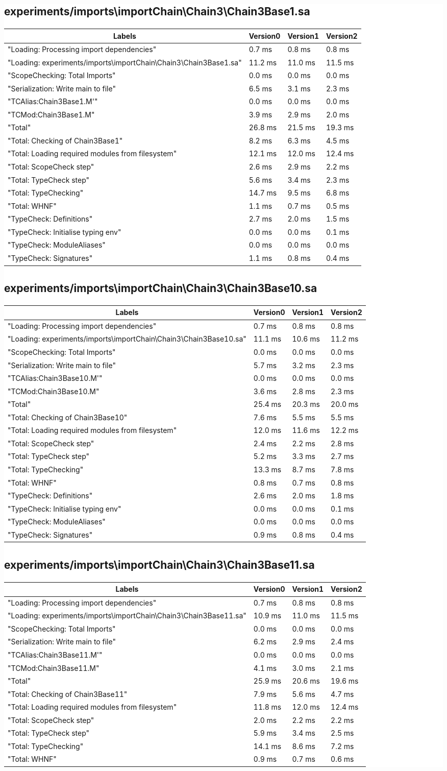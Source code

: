 # 
## experiments/imports\importChain\Chain3\Chain3Base1.sa

Labels|Version0|Version1|Version2
---|---|---|---
"Loading: Processing import dependencies"|0.7 ms|0.8 ms|0.8 ms
"Loading: experiments/imports\\importChain\\Chain3\\Chain3Base1.sa"|11.2 ms|11.0 ms|11.5 ms
"ScopeChecking: Total Imports"|0.0 ms|0.0 ms|0.0 ms
"Serialization: Write main to file"|6.5 ms|3.1 ms|2.3 ms
"TCAlias:Chain3Base1.M'"|0.0 ms|0.0 ms|0.0 ms
"TCMod:Chain3Base1.M"|3.9 ms|2.9 ms|2.0 ms
"Total"|26.8 ms|21.5 ms|19.3 ms
"Total: Checking of Chain3Base1"|8.2 ms|6.3 ms|4.5 ms
"Total: Loading required modules from filesystem"|12.1 ms|12.0 ms|12.4 ms
"Total: ScopeCheck step"|2.6 ms|2.9 ms|2.2 ms
"Total: TypeCheck step"|5.6 ms|3.4 ms|2.3 ms
"Total: TypeChecking"|14.7 ms|9.5 ms|6.8 ms
"Total: WHNF"|1.1 ms|0.7 ms|0.5 ms
"TypeCheck: Definitions"|2.7 ms|2.0 ms|1.5 ms
"TypeCheck: Initialise typing env"|0.0 ms|0.0 ms|0.1 ms
"TypeCheck: ModuleAliases"|0.0 ms|0.0 ms|0.0 ms
"TypeCheck: Signatures"|1.1 ms|0.8 ms|0.4 ms

## experiments/imports\importChain\Chain3\Chain3Base10.sa

Labels|Version0|Version1|Version2
---|---|---|---
"Loading: Processing import dependencies"|0.7 ms|0.8 ms|0.8 ms
"Loading: experiments/imports\\importChain\\Chain3\\Chain3Base10.sa"|11.1 ms|10.6 ms|11.2 ms
"ScopeChecking: Total Imports"|0.0 ms|0.0 ms|0.0 ms
"Serialization: Write main to file"|5.7 ms|3.2 ms|2.3 ms
"TCAlias:Chain3Base10.M'"|0.0 ms|0.0 ms|0.0 ms
"TCMod:Chain3Base10.M"|3.6 ms|2.8 ms|2.3 ms
"Total"|25.4 ms|20.3 ms|20.0 ms
"Total: Checking of Chain3Base10"|7.6 ms|5.5 ms|5.5 ms
"Total: Loading required modules from filesystem"|12.0 ms|11.6 ms|12.2 ms
"Total: ScopeCheck step"|2.4 ms|2.2 ms|2.8 ms
"Total: TypeCheck step"|5.2 ms|3.3 ms|2.7 ms
"Total: TypeChecking"|13.3 ms|8.7 ms|7.8 ms
"Total: WHNF"|0.8 ms|0.7 ms|0.8 ms
"TypeCheck: Definitions"|2.6 ms|2.0 ms|1.8 ms
"TypeCheck: Initialise typing env"|0.0 ms|0.0 ms|0.1 ms
"TypeCheck: ModuleAliases"|0.0 ms|0.0 ms|0.0 ms
"TypeCheck: Signatures"|0.9 ms|0.8 ms|0.4 ms

## experiments/imports\importChain\Chain3\Chain3Base11.sa

Labels|Version0|Version1|Version2
---|---|---|---
"Loading: Processing import dependencies"|0.7 ms|0.8 ms|0.8 ms
"Loading: experiments/imports\\importChain\\Chain3\\Chain3Base11.sa"|10.9 ms|11.0 ms|11.5 ms
"ScopeChecking: Total Imports"|0.0 ms|0.0 ms|0.0 ms
"Serialization: Write main to file"|6.2 ms|2.9 ms|2.4 ms
"TCAlias:Chain3Base11.M'"|0.0 ms|0.0 ms|0.0 ms
"TCMod:Chain3Base11.M"|4.1 ms|3.0 ms|2.1 ms
"Total"|25.9 ms|20.6 ms|19.6 ms
"Total: Checking of Chain3Base11"|7.9 ms|5.6 ms|4.7 ms
"Total: Loading required modules from filesystem"|11.8 ms|12.0 ms|12.4 ms
"Total: ScopeCheck step"|2.0 ms|2.2 ms|2.2 ms
"Total: TypeCheck step"|5.9 ms|3.4 ms|2.5 ms
"Total: TypeChecking"|14.1 ms|8.6 ms|7.2 ms
"Total: WHNF"|0.9 ms|0.7 ms|0.6 ms